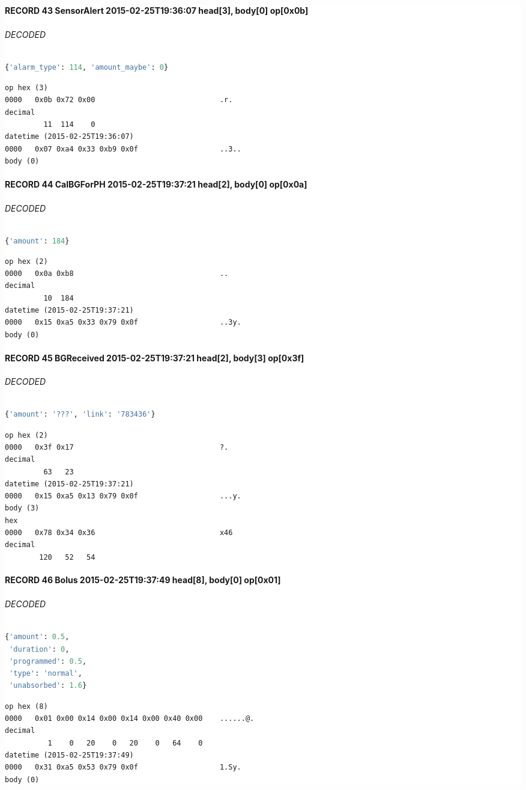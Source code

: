 #### RECORD 43 SensorAlert 2015-02-25T19:36:07 head[3], body[0] op[0x0b]
###### DECODED
```python
{'alarm_type': 114, 'amount_maybe': 0}
```
    op hex (3)
    0000   0x0b 0x72 0x00                             .r.
    decimal
             11  114    0
    datetime (2015-02-25T19:36:07)
    0000   0x07 0xa4 0x33 0xb9 0x0f                   ..3..
    body (0)

#### RECORD 44 CalBGForPH 2015-02-25T19:37:21 head[2], body[0] op[0x0a]
###### DECODED
```python
{'amount': 184}
```
    op hex (2)
    0000   0x0a 0xb8                                  ..
    decimal
             10  184
    datetime (2015-02-25T19:37:21)
    0000   0x15 0xa5 0x33 0x79 0x0f                   ..3y.
    body (0)

#### RECORD 45 BGReceived 2015-02-25T19:37:21 head[2], body[3] op[0x3f]
###### DECODED
```python
{'amount': '???', 'link': '783436'}
```
    op hex (2)
    0000   0x3f 0x17                                  ?.
    decimal
             63   23
    datetime (2015-02-25T19:37:21)
    0000   0x15 0xa5 0x13 0x79 0x0f                   ...y.
    body (3)
    hex
    0000   0x78 0x34 0x36                             x46
    decimal
            120   52   54

#### RECORD 46 Bolus 2015-02-25T19:37:49 head[8], body[0] op[0x01]
###### DECODED
```python
{'amount': 0.5,
 'duration': 0,
 'programmed': 0.5,
 'type': 'normal',
 'unabsorbed': 1.6}
```
    op hex (8)
    0000   0x01 0x00 0x14 0x00 0x14 0x00 0x40 0x00    ......@.
    decimal
              1    0   20    0   20    0   64    0
    datetime (2015-02-25T19:37:49)
    0000   0x31 0xa5 0x53 0x79 0x0f                   1.Sy.
    body (0)
